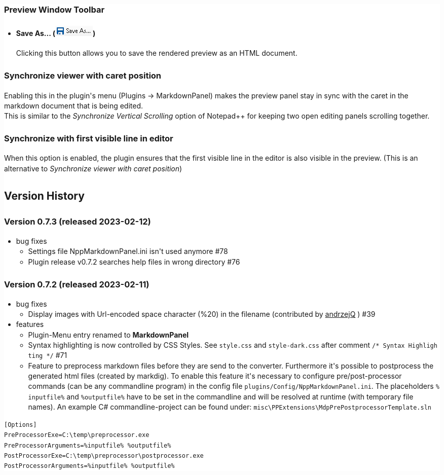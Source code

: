 
### Preview Window Toolbar

* #### Save As... (![save-btn](help/save-btn.png "Picture of the Save button on the preview panel toolbar"))
    Clicking this button allows you to save the rendered preview as an HTML document.

### Synchronize viewer with caret position

Enabling this in the plugin's menu (Plugins -> MarkdownPanel) makes the preview panel stay in sync with the caret in the markdown document that is being edited.  
This is similar to the _Synchronize Vertical Scrolling_ option of Notepad++ for keeping two open editing panels scrolling together.

### Synchronize with first visible line in editor

When this option is enabled, the plugin ensures that the first visible line in the 
editor is also visible in the preview. (This is an alternative to _Synchronize viewer with caret position_)

## Version History
### Version 0.7.3 (released 2023-02-12)
- bug fixes
	- Settings file NppMarkdownPanel.ini isn't used anymore #78
	- Plugin release v0.7.2 searches help files in wrong directory #76
	
### Version 0.7.2 (released 2023-02-11)
- bug fixes
	- Display images with Url-encoded space character (%20) in the filename (contributed by [andrzejQ](https://github.com/andrzejQ) ) #39
- features
	- Plugin-Menu entry renamed to **MarkdownPanel**
	- Syntax highlighting is now controlled by CSS Styles. See `style.css` and `style-dark.css` after comment `/* Syntax Highlighting */` #71
	- Feature to preprocess markdown files before they are send to the converter. Furthermore it's possible to postprocess the generated html files (created by markdig). 
	To enable this feature it's necessary to configure pre/post-processor commands (can be any commandline program) in the config file `plugins/Config/NppMarkdownPanel.ini`.
	The placeholders `%inputfile%` and `%outputfile%` have to be set in the commandline and will be resolved at runtime (with temporary file names).
	An example C# commandline-project can be found under: `misc\PPExtensions\MdpPrePostprocessorTemplate.sln`
```
[Options]
PreProcessorExe=C:\temp\preprocessor.exe
PreProcessorArguments=%inputfile% %outputfile%
PostProcessorExe=C:\temp\preprocessor\postprocessor.exe
PostProcessorArguments=%inputfile% %outputfile%
```
